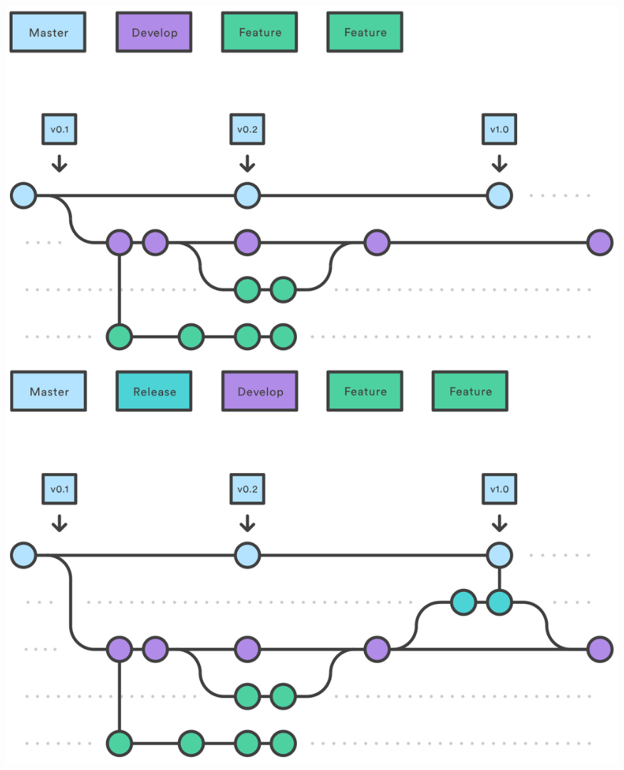 ![11_Que_es_un_Branch_rama_y_como_funciona_un_Merge_en_Git_04](src/Curso_profesional_de_Git_y_GitHub/11_Que_es_un_Branch_rama_y_como_funciona_un_Merge_en_Git_04.svg)

![11_Que_es_un_Branch_rama_y_como_funciona_un_Merge_en_Git_05](src/Curso_profesional_de_Git_y_GitHub/11_Que_es_un_Branch_rama_y_como_funciona_un_Merge_en_Git_05.svg)
